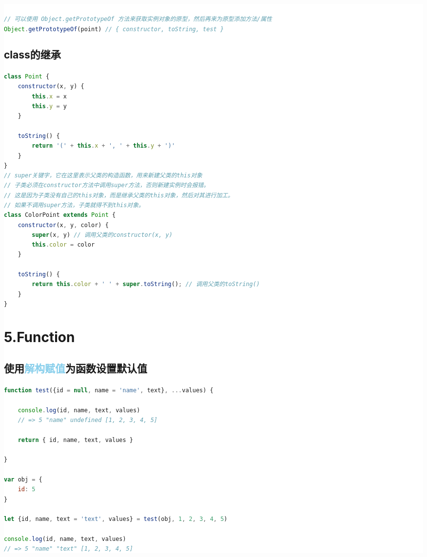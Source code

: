 ```javascript

// 可以使用 Object.getPrototypeOf 方法来获取实例对象的原型，然后再来为原型添加方法/属性
Object.getPrototypeOf(point) // { constructor, toString, test }
```

## class的继承

```javascript
class Point {
    constructor(x, y) {
        this.x = x
        this.y = y
    }

    toString() {
        return '(' + this.x + ', ' + this.y + ')'
    }
}
// super关键字，它在这里表示父类的构造函数，用来新建父类的this对象
// 子类必须在constructor方法中调用super方法，否则新建实例时会报错。
// 这是因为子类没有自己的this对象，而是继承父类的this对象，然后对其进行加工。
// 如果不调用super方法，子类就得不到this对象。
class ColorPoint extends Point {
    constructor(x, y, color) {
        super(x, y) // 调用父类的constructor(x, y)
        this.color = color
    }

    toString() {
        return this.color + ' ' + super.toString(); // 调用父类的toString()
    }
}
```

# 5.Function

## 使用<font color=skyblue>解构赋值</font>为函数设置默认值

```javascript
function test({id = null, name = 'name', text}, ...values) {

    console.log(id, name, text, values)
    // => 5 "name" undefined [1, 2, 3, 4, 5]

    return { id, name, text, values }

}

var obj = {
    id: 5
}

let {id, name, text = 'text', values} = test(obj, 1, 2, 3, 4, 5)

console.log(id, name, text, values)
// => 5 "name" "text" [1, 2, 3, 4, 5]
```
